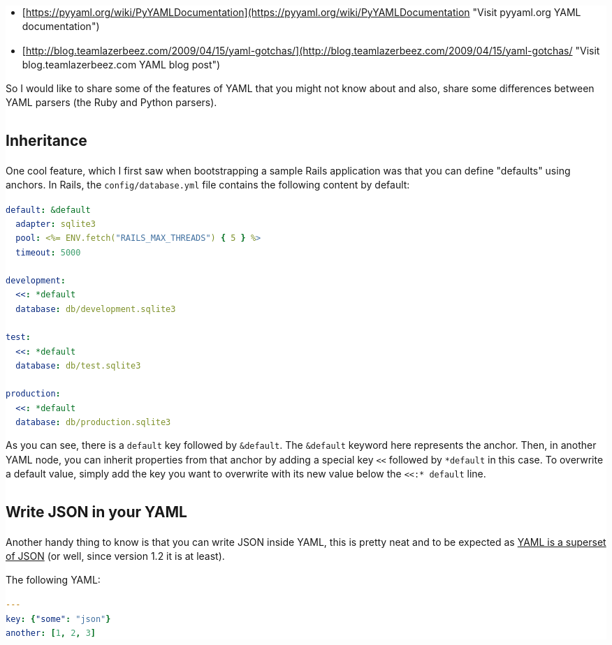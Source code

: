 * [https://pyyaml.org/wiki/PyYAMLDocumentation](https://pyyaml.org/wiki/PyYAMLDocumentation "Visit pyyaml.org YAML documentation")

* [http://blog.teamlazerbeez.com/2009/04/15/yaml-gotchas/](http://blog.teamlazerbeez.com/2009/04/15/yaml-gotchas/ "Visit blog.teamlazerbeez.com YAML blog post")

So I would like to share some of the features of YAML that you might not know about and also,
share some differences between YAML parsers (the Ruby and Python parsers).

## Inheritance

One cool feature, which I first saw when bootstrapping a sample Rails application was that you
can define "defaults" using anchors. In Rails, the `config/database.yml` file contains the
following content by default:

~~~yaml
default: &default
  adapter: sqlite3
  pool: <%= ENV.fetch("RAILS_MAX_THREADS") { 5 } %>
  timeout: 5000

development:
  <<: *default
  database: db/development.sqlite3

test:
  <<: *default
  database: db/test.sqlite3

production:
  <<: *default
  database: db/production.sqlite3
~~~

As you can see, there is a `default` key followed by `&default`. The `&default` keyword here represents
the anchor. Then, in another YAML node, you can inherit properties from that anchor by adding a
special key `<<` followed by `*default` in this case. To overwrite a default value, simply add the key
you want to overwrite with its new value below the `<<:* default` line.

## Write JSON in your YAML

Another handy thing to know is that you can write JSON inside YAML, this is pretty neat and to be
expected as [YAML is a superset of JSON](https://stackoverflow.com/questions/1726802/what-is-the-difference-between-yaml-and-json-when-to-prefer-one-over-the-other/1729545#1729545 "Visit StackOverflow answer") (or well, since version 1.2 it is at least).

The following YAML:

~~~yaml
---
key: {"some": "json"}
another: [1, 2, 3]
~~~
